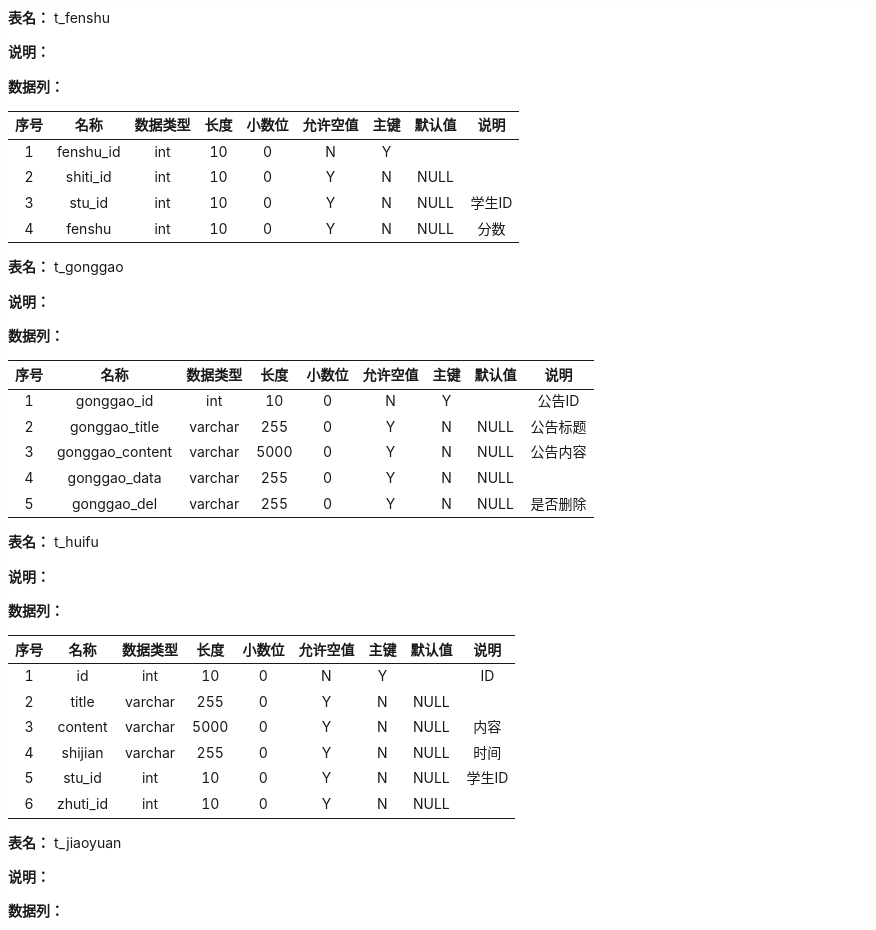 **表名：** <a id="t_fenshu">t_fenshu</a>

**说明：** 

**数据列：**

| 序号 | 名称 | 数据类型 |  长度  | 小数位 | 允许空值 | 主键 | 默认值 | 说明 |
| :---: | :---: | :---: | :---: | :---: | :---: | :---: | :---: | :---: |
|  1   | fenshu_id |   int   | 10 |   0    |    N     |  Y   |       |   |
|  2   | shiti_id |   int   | 10 |   0    |    Y     |  N   |   NULL    |   |
|  3   | stu_id |   int   | 10 |   0    |    Y     |  N   |   NULL    | 学生ID  |
|  4   | fenshu |   int   | 10 |   0    |    Y     |  N   |   NULL    | 分数  |

**表名：** <a id="t_gonggao">t_gonggao</a>

**说明：** 

**数据列：**

| 序号 | 名称 | 数据类型 |  长度  | 小数位 | 允许空值 | 主键 | 默认值 | 说明 |
| :---: | :---: | :---: | :---: | :---: | :---: | :---: | :---: | :---: |
|  1   | gonggao_id |   int   | 10 |   0    |    N     |  Y   |       | 公告ID  |
|  2   | gonggao_title |   varchar   | 255 |   0    |    Y     |  N   |   NULL    | 公告标题  |
|  3   | gonggao_content |   varchar   | 5000 |   0    |    Y     |  N   |   NULL    | 公告内容  |
|  4   | gonggao_data |   varchar   | 255 |   0    |    Y     |  N   |   NULL    |   |
|  5   | gonggao_del |   varchar   | 255 |   0    |    Y     |  N   |   NULL    | 是否删除  |

**表名：** <a id="t_huifu">t_huifu</a>

**说明：** 

**数据列：**

| 序号 | 名称 | 数据类型 |  长度  | 小数位 | 允许空值 | 主键 | 默认值 | 说明 |
| :---: | :---: | :---: | :---: | :---: | :---: | :---: | :---: | :---: |
|  1   | id |   int   | 10 |   0    |    N     |  Y   |       | ID  |
|  2   | title |   varchar   | 255 |   0    |    Y     |  N   |   NULL    |   |
|  3   | content |   varchar   | 5000 |   0    |    Y     |  N   |   NULL    | 内容  |
|  4   | shijian |   varchar   | 255 |   0    |    Y     |  N   |   NULL    | 时间  |
|  5   | stu_id |   int   | 10 |   0    |    Y     |  N   |   NULL    | 学生ID  |
|  6   | zhuti_id |   int   | 10 |   0    |    Y     |  N   |   NULL    |   |

**表名：** <a id="t_jiaoyuan">t_jiaoyuan</a>

**说明：** 

**数据列：**
